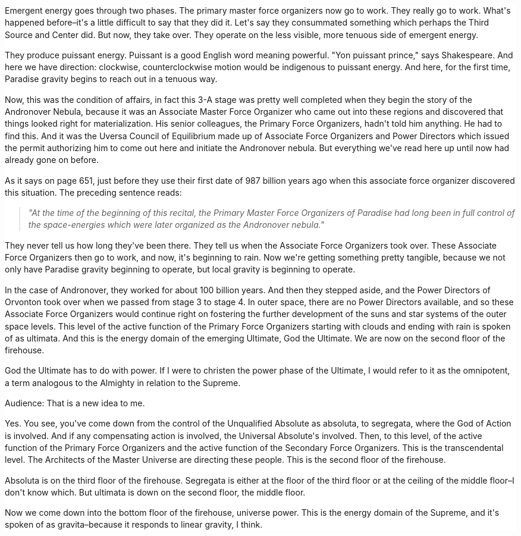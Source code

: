 Emergent energy goes through two phases. The primary master force organizers now go to work. They really go to work. What's happened before–it's a little difficult to say that they did it. Let's say they consummated something which perhaps the Third Source and Center did. But now, they take over. They operate on the less visible, more tenuous side of emergent energy.

They produce puissant energy. Puissant is a good English word meaning powerful. "Yon puissant prince," says Shakespeare. And here we have direction: clockwise, counterclockwise motion would be indigenous to puissant energy. And here, for the first time, Paradise gravity begins to reach out in a tenuous way.

Now, this was the condition of affairs, in fact this 3-A stage was pretty well completed when they begin the story of the Andronover Nebula, because it was an Associate Master Force Organizer who came out into these regions and discovered that things looked right for materialization. His senior colleagues, the Primary Force Organizers, hadn't told him anything. He had to find this. And it was the Uversa Council of Equilibrium made up of Associate Force Organizers and Power Directors which issued the permit authorizing him to come out here and initiate the Andronover nebula. But everything we've read here up until now had already gone on before.

As it says on page 651, just before they use their first date of 987 billion years ago when this associate force organizer discovered this situation. The preceding sentence reads:

> _"At the time of the beginning of this recital, the Primary Master Force Organizers of Paradise had long been in full control of the space-energies which were later organized as the Andronover nebula."_

They never tell us how long they've been there. They tell us when the Associate Force Organizers took over. These Associate Force Organizers then go to work, and now, it's beginning to rain. Now we're getting something pretty tangible, because we not only have Paradise gravity beginning to operate, but local gravity is beginning to operate.

In the case of Andronover, they worked for about 100 billion years. And then they stepped aside, and the Power Directors of Orvonton took over when we passed from stage 3 to stage 4. In outer space, there are no Power Directors available, and so these Associate Force Organizers would continue right on fostering the further development of the suns and star systems of the outer space levels. This level of the active function of the Primary Force Organizers starting with clouds and ending with rain is spoken of as ultimata. And this is the energy domain of the emerging Ultimate, God the Ultimate. We are now on the second floor of the firehouse.

God the Ultimate has to do with power. If I were to christen the power phase of the Ultimate, I would refer to it as the omnipotent, a term analogous to the Almighty in relation to the Supreme.

Audience: That is a new idea to me.

Yes. You see, you've come down from the control of the Unqualified Absolute as absoluta, to segregata, where the God of Action is involved. And if any compensating action is involved, the Universal Absolute's involved. Then, to this level, of the active function of the Primary Force Organizers and the active function of the Secondary Force Organizers. This is the transcendental level. The Architects of the Master Universe are directing these people. This is the second floor of the firehouse.

Absoluta is on the third floor of the firehouse. Segregata is either at the floor of the third floor or at the ceiling of the middle floor–I don't know which. But ultimata is down on the second floor, the middle floor.

Now we come down into the bottom floor of the firehouse, universe power. This is the energy domain of the Supreme, and it's spoken of as gravita–because it responds to linear gravity, I think.
